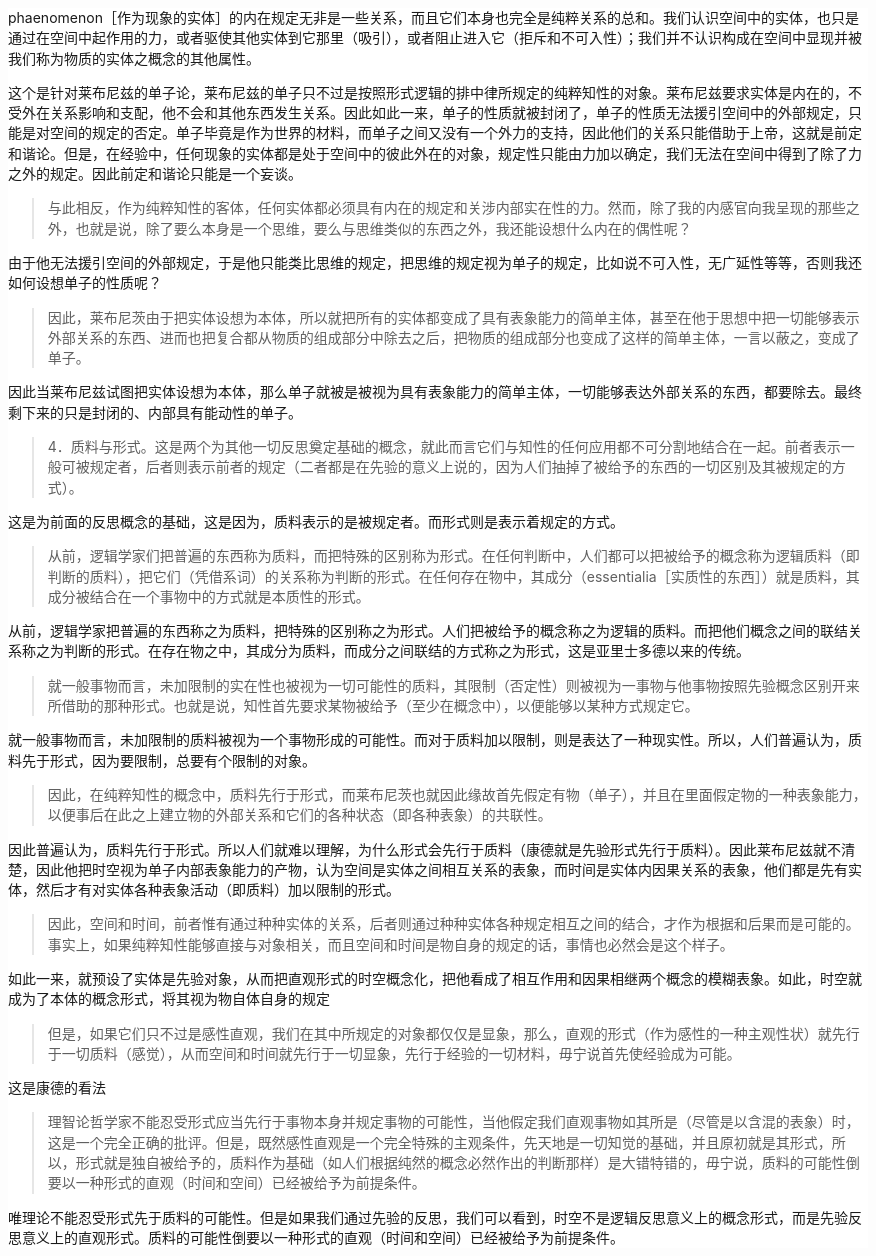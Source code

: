 phaenomenon［作为现象的实体］的内在规定无非是一些关系，而且它们本身也完全是纯粹关系的总和。我们认识空间中的实体，也只是通过在空间中起作用的力，或者驱使其他实体到它那里（吸引），或者阻止进入它（拒斥和不可入性）；我们并不认识构成在空间中显现并被我们称为物质的实体之概念的其他属性。</blockquote><p>这个是针对莱布尼兹的单子论，莱布尼兹的单子只不过是按照形式逻辑的排中律所规定的纯粹知性的对象。莱布尼兹要求实体是内在的，不受外在关系影响和支配，他不会和其他东西发生关系。因此如此一来，单子的性质就被封闭了，单子的性质无法援引空间中的外部规定，只能是对空间的规定的否定。单子毕竟是作为世界的材料，而单子之间又没有一个外力的支持，因此他们的关系只能借助于上帝，这就是前定和谐论。但是，在经验中，任何现象的实体都是处于空间中的彼此外在的对象，规定性只能由力加以确定，我们无法在空间中得到了除了力之外的规定。因此前定和谐论只能是一个妄谈。</p><blockquote>与此相反，作为纯粹知性的客体，任何实体都必须具有内在的规定和关涉内部实在性的力。然而，除了我的内感官向我呈现的那些之外，也就是说，除了要么本身是一个思维，要么与思维类似的东西之外，我还能设想什么内在的偶性呢？</blockquote><p>由于他无法援引空间的外部规定，于是他只能类比思维的规定，把思维的规定视为单子的规定，比如说不可入性，无广延性等等，否则我还如何设想单子的性质呢？</p><blockquote>因此，莱布尼茨由于把实体设想为本体，所以就把所有的实体都变成了具有表象能力的简单主体，甚至在他于思想中把一切能够表示外部关系的东西、进而也把复合都从物质的组成部分中除去之后，把物质的组成部分也变成了这样的简单主体，一言以蔽之，变成了单子。</blockquote><p>因此当莱布尼兹试图把实体设想为本体，那么单子就被是被视为具有表象能力的简单主体，一切能够表达外部关系的东西，都要除去。最终剩下来的只是封闭的、内部具有能动性的单子。</p><blockquote>4．质料与形式。这是两个为其他一切反思奠定基础的概念，就此而言它们与知性的任何应用都不可分割地结合在一起。前者表示一般可被规定者，后者则表示前者的规定（二者都是在先验的意义上说的，因为人们抽掉了被给予的东西的一切区别及其被规定的方式）。</blockquote><p>这是为前面的反思概念的基础，这是因为，质料表示的是被规定者。而形式则是表示着规定的方式。</p><blockquote>从前，逻辑学家们把普遍的东西称为质料，而把特殊的区别称为形式。在任何判断中，人们都可以把被给予的概念称为逻辑质料（即判断的质料），把它们（凭借系词）的关系称为判断的形式。在任何存在物中，其成分（essentialia［实质性的东西］）就是质料，其成分被结合在一个事物中的方式就是本质性的形式。</blockquote><p>从前，逻辑学家把普遍的东西称之为质料，把特殊的区别称之为形式。人们把被给予的概念称之为逻辑的质料。而把他们概念之间的联结关系称之为判断的形式。在存在物之中，其成分为质料，而成分之间联结的方式称之为形式，这是亚里士多德以来的传统。</p><blockquote>就一般事物而言，未加限制的实在性也被视为一切可能性的质料，其限制（否定性）则被视为一事物与他事物按照先验概念区别开来所借助的那种形式。也就是说，知性首先要求某物被给予（至少在概念中），以便能够以某种方式规定它。</blockquote><p>就一般事物而言，未加限制的质料被视为一个事物形成的可能性。而对于质料加以限制，则是表达了一种现实性。所以，人们普遍认为，质料先于形式，因为要限制，总要有个限制的对象。</p><blockquote>因此，在纯粹知性的概念中，质料先行于形式，而莱布尼茨也就因此缘故首先假定有物（单子），并且在里面假定物的一种表象能力，以便事后在此之上建立物的外部关系和它们的各种状态（即各种表象）的共联性。</blockquote><p>因此普遍认为，质料先行于形式。所以人们就难以理解，为什么形式会先行于质料（康德就是先验形式先行于质料）。因此莱布尼兹就不清楚，因此他把时空视为单子内部表象能力的产物，认为空间是实体之间相互关系的表象，而时间是实体内因果关系的表象，他们都是先有实体，然后才有对实体各种表象活动（即质料）加以限制的形式。</p><blockquote>因此，空间和时间，前者惟有通过种种实体的关系，后者则通过种种实体各种规定相互之间的结合，才作为根据和后果而是可能的。事实上，如果纯粹知性能够直接与对象相关，而且空间和时间是物自身的规定的话，事情也必然会是这个样子。</blockquote><p>如此一来，就预设了实体是先验对象，从而把直观形式的时空概念化，把他看成了相互作用和因果相继两个概念的模糊表象。如此，时空就成为了本体的概念形式，将其视为物自体自身的规定</p><blockquote>但是，如果它们只不过是感性直观，我们在其中所规定的对象都仅仅是显象，那么，直观的形式（作为感性的一种主观性状）就先行于一切质料（感觉），从而空间和时间就先行于一切显象，先行于经验的一切材料，毋宁说首先使经验成为可能。</blockquote><p>这是康德的看法</p><blockquote>理智论哲学家不能忍受形式应当先行于事物本身并规定事物的可能性，当他假定我们直观事物如其所是（尽管是以含混的表象）时，这是一个完全正确的批评。但是，既然感性直观是一个完全特殊的主观条件，先天地是一切知觉的基础，并且原初就是其形式，所以，形式就是独自被给予的，质料作为基础（如人们根据纯然的概念必然作出的判断那样）是大错特错的，毋宁说，质料的可能性倒要以一种形式的直观（时间和空间）已经被给予为前提条件。</blockquote><p>唯理论不能忍受形式先于质料的可能性。但是如果我们通过先验的反思，我们可以看到，时空不是逻辑反思意义上的概念形式，而是先验反思意义上的直观形式。质料的可能性倒要以一种形式的直观（时间和空间）已经被给予为前提条件。</p>